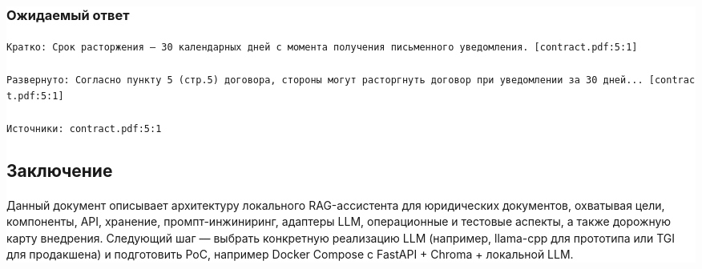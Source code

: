 ### Ожидаемый ответ
```
Кратко: Срок расторжения — 30 календарных дней с момента получения письменного уведомления. [contract.pdf:5:1]

Развернуто: Согласно пункту 5 (стр.5) договора, стороны могут расторгнуть договор при уведомлении за 30 дней... [contract.pdf:5:1]

Источники: contract.pdf:5:1
```

## Заключение

Данный документ описывает архитектуру локального RAG-ассистента для юридических документов, охватывая цели, компоненты, API, хранение, промпт-инжиниринг, адаптеры LLM, операционные и тестовые аспекты, а также дорожную карту внедрения. Следующий шаг — выбрать конкретную реализацию LLM (например, llama-cpp для прототипа или TGI для продакшена) и подготовить PoC, например Docker Compose с FastAPI + Chroma + локальной LLM.
